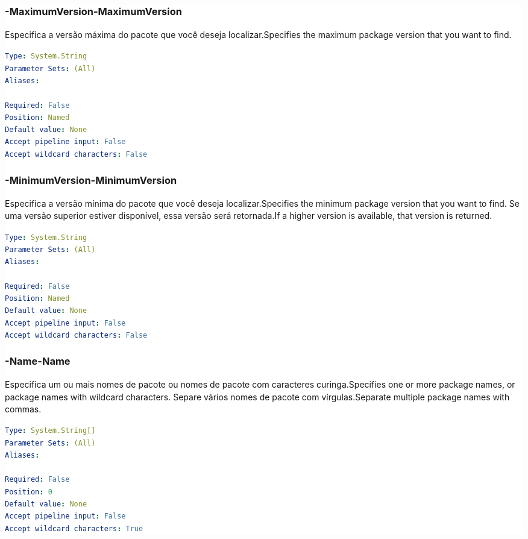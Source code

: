 ### <span data-ttu-id="0870f-182">-MaximumVersion</span><span class="sxs-lookup"><span data-stu-id="0870f-182">-MaximumVersion</span></span>

<span data-ttu-id="0870f-183">Especifica a versão máxima do pacote que você deseja localizar.</span><span class="sxs-lookup"><span data-stu-id="0870f-183">Specifies the maximum package version that you want to find.</span></span>

```yaml
Type: System.String
Parameter Sets: (All)
Aliases:

Required: False
Position: Named
Default value: None
Accept pipeline input: False
Accept wildcard characters: False
```

### <span data-ttu-id="0870f-184">-MinimumVersion</span><span class="sxs-lookup"><span data-stu-id="0870f-184">-MinimumVersion</span></span>

<span data-ttu-id="0870f-185">Especifica a versão mínima do pacote que você deseja localizar.</span><span class="sxs-lookup"><span data-stu-id="0870f-185">Specifies the minimum package version that you want to find.</span></span> <span data-ttu-id="0870f-186">Se uma versão superior estiver disponível, essa versão será retornada.</span><span class="sxs-lookup"><span data-stu-id="0870f-186">If a higher version is available, that version is returned.</span></span>

```yaml
Type: System.String
Parameter Sets: (All)
Aliases:

Required: False
Position: Named
Default value: None
Accept pipeline input: False
Accept wildcard characters: False
```

### <span data-ttu-id="0870f-187">-Name</span><span class="sxs-lookup"><span data-stu-id="0870f-187">-Name</span></span>

<span data-ttu-id="0870f-188">Especifica um ou mais nomes de pacote ou nomes de pacote com caracteres curinga.</span><span class="sxs-lookup"><span data-stu-id="0870f-188">Specifies one or more package names, or package names with wildcard characters.</span></span> <span data-ttu-id="0870f-189">Separe vários nomes de pacote com vírgulas.</span><span class="sxs-lookup"><span data-stu-id="0870f-189">Separate multiple package names with commas.</span></span>

```yaml
Type: System.String[]
Parameter Sets: (All)
Aliases:

Required: False
Position: 0
Default value: None
Accept pipeline input: False
Accept wildcard characters: True
```

